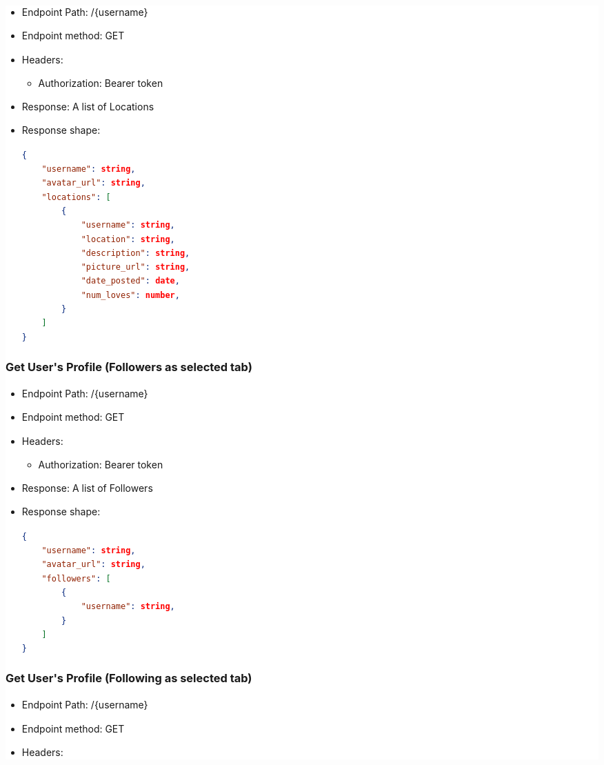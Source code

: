 - Endpoint Path: /{username}
- Endpoint method: GET

- Headers:

  - Authorization: Bearer token

- Response: A list of Locations
- Response shape:
  ```json
  {
      "username": string,
      "avatar_url": string,
      "locations": [
          {
              "username": string,
              "location": string,
              "description": string,
              "picture_url": string,
              "date_posted": date,
              "num_loves": number,
          }
      ]
  }
  ```

### Get User's Profile (Followers as selected tab)

- Endpoint Path: /{username}
- Endpoint method: GET

- Headers:

  - Authorization: Bearer token

- Response: A list of Followers
- Response shape:
  ```json
  {
      "username": string,
      "avatar_url": string,
      "followers": [
          {
              "username": string,
          }
      ]
  }
  ```

### Get User's Profile (Following as selected tab)

- Endpoint Path: /{username}
- Endpoint method: GET

- Headers:
